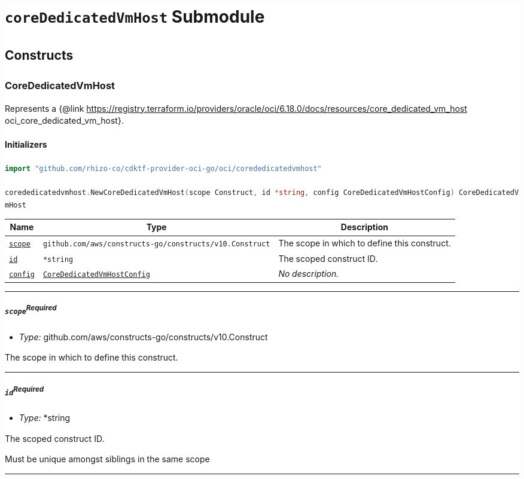 # `coreDedicatedVmHost` Submodule <a name="`coreDedicatedVmHost` Submodule" id="rhizo-co-terraform-provider-oci.coreDedicatedVmHost"></a>

## Constructs <a name="Constructs" id="Constructs"></a>

### CoreDedicatedVmHost <a name="CoreDedicatedVmHost" id="rhizo-co-terraform-provider-oci.coreDedicatedVmHost.CoreDedicatedVmHost"></a>

Represents a {@link https://registry.terraform.io/providers/oracle/oci/6.18.0/docs/resources/core_dedicated_vm_host oci_core_dedicated_vm_host}.

#### Initializers <a name="Initializers" id="rhizo-co-terraform-provider-oci.coreDedicatedVmHost.CoreDedicatedVmHost.Initializer"></a>

```go
import "github.com/rhizo-co/cdktf-provider-oci-go/oci/corededicatedvmhost"

corededicatedvmhost.NewCoreDedicatedVmHost(scope Construct, id *string, config CoreDedicatedVmHostConfig) CoreDedicatedVmHost
```

| **Name** | **Type** | **Description** |
| --- | --- | --- |
| <code><a href="#rhizo-co-terraform-provider-oci.coreDedicatedVmHost.CoreDedicatedVmHost.Initializer.parameter.scope">scope</a></code> | <code>github.com/aws/constructs-go/constructs/v10.Construct</code> | The scope in which to define this construct. |
| <code><a href="#rhizo-co-terraform-provider-oci.coreDedicatedVmHost.CoreDedicatedVmHost.Initializer.parameter.id">id</a></code> | <code>*string</code> | The scoped construct ID. |
| <code><a href="#rhizo-co-terraform-provider-oci.coreDedicatedVmHost.CoreDedicatedVmHost.Initializer.parameter.config">config</a></code> | <code><a href="#rhizo-co-terraform-provider-oci.coreDedicatedVmHost.CoreDedicatedVmHostConfig">CoreDedicatedVmHostConfig</a></code> | *No description.* |

---

##### `scope`<sup>Required</sup> <a name="scope" id="rhizo-co-terraform-provider-oci.coreDedicatedVmHost.CoreDedicatedVmHost.Initializer.parameter.scope"></a>

- *Type:* github.com/aws/constructs-go/constructs/v10.Construct

The scope in which to define this construct.

---

##### `id`<sup>Required</sup> <a name="id" id="rhizo-co-terraform-provider-oci.coreDedicatedVmHost.CoreDedicatedVmHost.Initializer.parameter.id"></a>

- *Type:* *string

The scoped construct ID.

Must be unique amongst siblings in the same scope

---